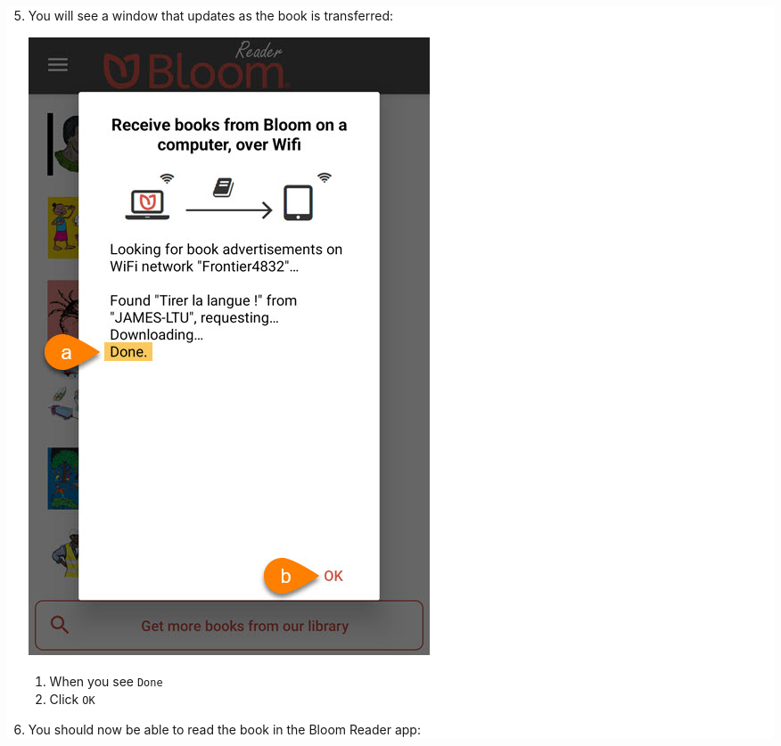 5. You will see a window that updates as the book is transferred:

	![](./get-books-bloom-reader.a2a5c281-622a-4f80-b735-02c86c337f60.jpg)

	1. When you see `Done`
	2. Click `OK`
6. You should now be able to read the book in the Bloom Reader app:

